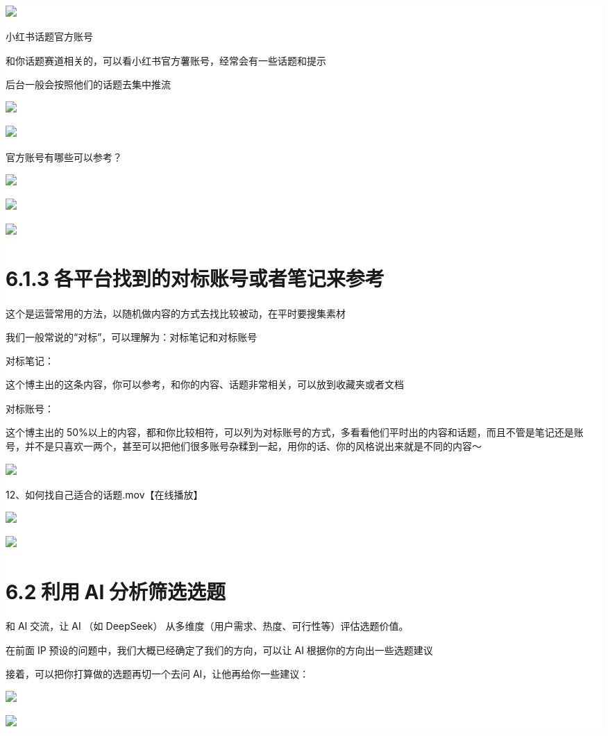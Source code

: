 ![](img/196ae99e29c041fd20aa12a5c7dcd491.png)

小红书话题官方账号

和你话题赛道相关的，可以看小红书官方薯账号，经常会有一些话题和提示

后台一般会按照他们的话题去集中推流

![](img/e4f511eed26aa8b9c66b0d92cac82ccb.png)

![](img/484f6ed8a643a9bbfe00c5962fff0634.png)

官方账号有哪些可以参考？

![](img/e0e0f8fbdac9c4e26ca1038184ec0b37.png)

![](img/65e9b7e8e30ee3e4c3bedbf4b6f2695d.png)

![](img/ded06640bfebe8496685003b10564e97.png)

# 6.1.3 各平台找到的对标账号或者笔记来参考

这个是运营常用的方法，以随机做内容的方式去找比较被动，在平时要搜集素材

我们一般常说的“对标”，可以理解为：对标笔记和对标账号

对标笔记：

这个博主出的这条内容，你可以参考，和你的内容、话题非常相关，可以放到收藏夹或者文档

对标账号：

这个博主出的 50%以上的内容，都和你比较相符，可以列为对标账号的方式，多看看他们平时出的内容和话题，而且不管是笔记还是账号，并不是只喜欢一两个，甚至可以把他们很多账号杂糅到一起，用你的话、你的风格说出来就是不同的内容～

![](img/ae49697665198e0d1a0208fb54572f89.png)

12、如何找自己适合的话题.mov【在线播放】

![](img/ac3bcecd075863f6cae24f525225c00c.png)

![](img/d559e638dcfb8453aa09d98b5260f704.png)

# 6.2 利用 AI 分析筛选选题

和 AI 交流，让 AI （如 DeepSeek） 从多维度（用户需求、热度、可行性等）评估选题价值。

在前面 IP 预设的问题中，我们大概已经确定了我们的方向，可以让 AI 根据你的方向出一些选题建议

接着，可以把你打算做的选题再切一个去问 AI，让他再给你一些建议：

![](img/2fd3b9bcb43320119c8129fa43b67922.png)

![](img/a14f134287cabb3b186cd225ca6da36a.png)
